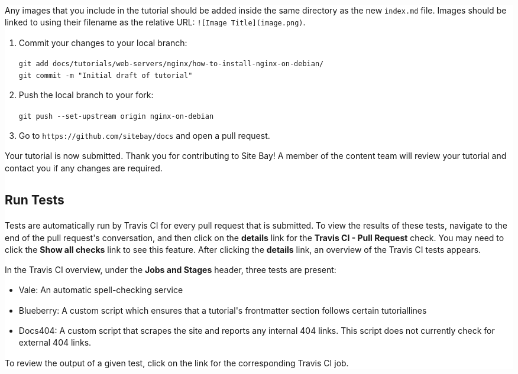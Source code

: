 Any images that you include in the tutorial should be added inside the same directory as the new `index.md` file. Images should be linked to using their filename as the relative URL: `![Image Title](image.png)`.

1.  Commit your changes to your local branch:

        git add docs/tutorials/web-servers/nginx/how-to-install-nginx-on-debian/
        git commit -m "Initial draft of tutorial"

1.  Push the local branch to your fork:

        git push --set-upstream origin nginx-on-debian

1.  Go to `https://github.com/sitebay/docs` and open a pull request.

Your tutorial is now submitted. Thank you for contributing to Site Bay! A member of the content team will review your tutorial and contact you if any changes are required.

## Run Tests

Tests are automatically run by Travis CI for every pull request that is submitted. To view the results of these tests, navigate to the end of the pull request's conversation, and then click on the **details** link for the **Travis CI - Pull Request** check. You may need to click the **Show all checks** link to see this feature. After clicking the **details** link, an overview of the Travis CI tests appears.

In the Travis CI overview, under the **Jobs and Stages** header, three tests are present:

- Vale: An automatic spell-checking service

- Blueberry: A custom script which ensures that a tutorial's frontmatter section follows certain tutoriallines

- Docs404: A custom script that scrapes the site and reports any internal 404 links. This script does not currently check for external 404 links.

To review the output of a given test, click on the link for the corresponding Travis CI job.